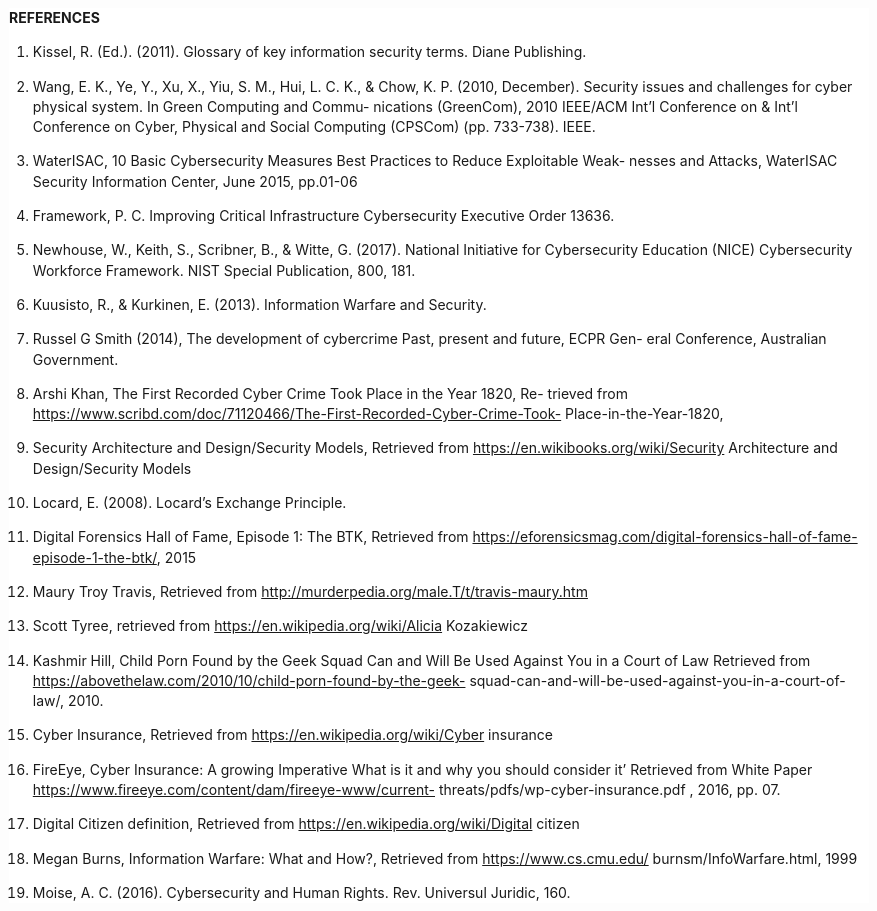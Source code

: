 **REFERENCES**

1. Kissel, R. (Ed.). (2011). Glossary of key information security terms. Diane Publishing.

2. Wang, E. K., Ye, Y., Xu, X., Yiu, S. M., Hui, L. C. K., & Chow, K. P. (2010, December). Security issues and challenges for cyber physical system. In Green Computing and Commu- nications (GreenCom), 2010 IEEE/ACM Int’l Conference on & Int’l Conference on Cyber, Physical and Social Computing (CPSCom) (pp. 733-738). IEEE.

3. WaterISAC, 10 Basic Cybersecurity Measures Best Practices to Reduce Exploitable Weak- nesses and Attacks, WaterISAC Security Information Center, June 2015, pp.01-06

4. Framework, P. C. Improving Critical Infrastructure Cybersecurity Executive Order 13636.

5. Newhouse, W., Keith, S., Scribner, B., & Witte, G. (2017). National Initiative for Cybersecurity Education (NICE) Cybersecurity Workforce Framework. NIST Special Publication, 800, 181.

6. Kuusisto, R., & Kurkinen, E. (2013). Information Warfare and Security.

7. Russel G Smith (2014), The development of cybercrime Past, present and future, ECPR Gen- eral Conference, Australian Government.

8. Arshi Khan, The First Recorded Cyber Crime Took Place in the Year 1820, Re- trieved from https://www.scribd.com/doc/71120466/The-First-Recorded-Cyber-Crime-Took- Place-in-the-Year-1820,

9. Security Architecture and Design/Security Models, Retrieved from https://en.wikibooks.org/wiki/Security Architecture and Design/Security Models

10. Locard, E. (2008). Locard’s Exchange Principle.

11. Digital Forensics Hall of Fame, Episode 1: The BTK, Retrieved from https://eforensicsmag.com/digital-forensics-hall-of-fame-episode-1-the-btk/, 2015  

 
12. Maury Troy Travis, Retrieved from http://murderpedia.org/male.T/t/travis-maury.htm

13. Scott Tyree, retrieved from https://en.wikipedia.org/wiki/Alicia Kozakiewicz

14. Kashmir Hill, Child Porn Found by the Geek Squad Can and Will Be Used Against You in a Court of Law Retrieved from https://abovethelaw.com/2010/10/child-porn-found-by-the-geek- squad-can-and-will-be-used-against-you-in-a-court-of-law/, 2010.

15. Cyber Insurance, Retrieved from https://en.wikipedia.org/wiki/Cyber insurance

16. FireEye, Cyber Insurance: A growing Imperative What is it and why you should consider it’ Retrieved from White Paper https://www.fireeye.com/content/dam/fireeye-www/current- threats/pdfs/wp-cyber-insurance.pdf , 2016, pp. 07.

17. Digital Citizen definition, Retrieved from https://en.wikipedia.org/wiki/Digital citizen

18. Megan Burns, Information Warfare: What and How?, Retrieved from https://www.cs.cmu.edu/ burnsm/InfoWarfare.html, 1999

19. Moise, A. C. (2016). Cybersecurity and Human Rights. Rev. Universul Juridic, 160.  